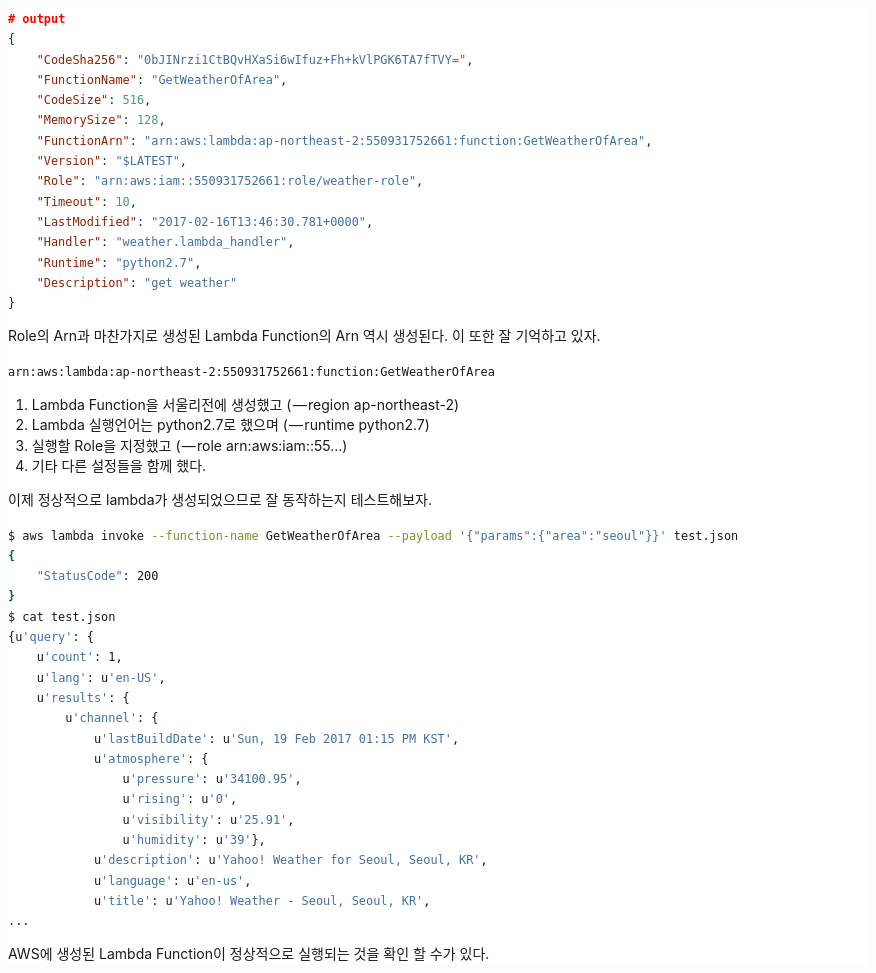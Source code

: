 ```json
# output
{
    "CodeSha256": "0bJINrzi1CtBQvHXaSi6wIfuz+Fh+kVlPGK6TA7fTVY=",
    "FunctionName": "GetWeatherOfArea",
    "CodeSize": 516,
    "MemorySize": 128,
    "FunctionArn": "arn:aws:lambda:ap-northeast-2:550931752661:function:GetWeatherOfArea",
    "Version": "$LATEST",
    "Role": "arn:aws:iam::550931752661:role/weather-role",
    "Timeout": 10,
    "LastModified": "2017-02-16T13:46:30.781+0000",
    "Handler": "weather.lambda_handler",
    "Runtime": "python2.7",
    "Description": "get weather"
}
```

Role의 Arn과 마찬가지로 생성된 Lambda Function의 Arn 역시 생성된다.
이 또한 잘 기억하고 있자.

`arn:aws:lambda:ap-northeast-2:550931752661:function:GetWeatherOfArea`

1. Lambda Function을 서울리전에 생성했고 ( — region ap-northeast-2)
2. Lambda 실행언어는 python2.7로 했으며 ( — runtime python2.7)
3. 실행할 Role을 지정했고 ( — role arn:aws:iam::55…)
4. 기타 다른 설정들을 함께 했다.

이제 정상적으로 lambda가 생성되었으므로 잘 동작하는지 테스트해보자.

```bash
$ aws lambda invoke --function-name GetWeatherOfArea --payload '{"params":{"area":"seoul"}}' test.json
{
    "StatusCode": 200
}
$ cat test.json
{u'query': {
    u'count': 1,
    u'lang': u'en-US',
    u'results': {
        u'channel': {
            u'lastBuildDate': u'Sun, 19 Feb 2017 01:15 PM KST',
            u'atmosphere': {
                u'pressure': u'34100.95',
                u'rising': u'0',
                u'visibility': u'25.91',
                u'humidity': u'39'},
            u'description': u'Yahoo! Weather for Seoul, Seoul, KR',
            u'language': u'en-us',
            u'title': u'Yahoo! Weather - Seoul, Seoul, KR',
...
```

AWS에 생성된 Lambda Function이 정상적으로 실행되는 것을 확인 할 수가 있다.
